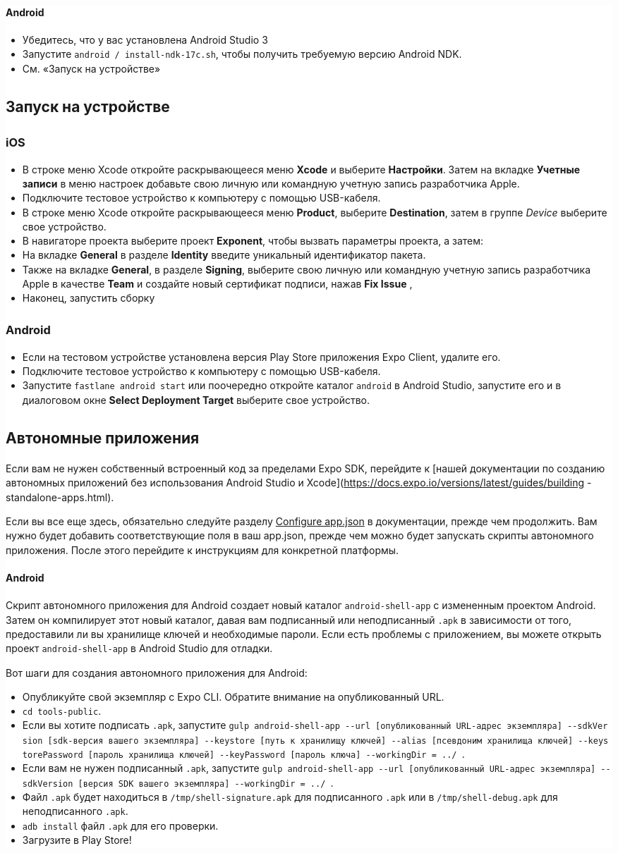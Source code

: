 #### Android
- Убедитесь, что у вас установлена Android Studio 3
- Запустите `android / install-ndk-17c.sh`, чтобы получить требуемую версию Android NDK.
- См. «Запуск на устройстве»

## Запуск на устройстве

### iOS
- В строке меню Xcode откройте раскрывающееся меню **Xcode** и выберите **Настройки**. Затем на вкладке **Учетные записи** в меню настроек добавьте свою личную или командную учетную запись разработчика Apple.
- Подключите тестовое устройство к компьютеру с помощью USB-кабеля.
- В строке меню Xcode откройте раскрывающееся меню **Product**, выберите **Destination**, затем в группе _Device_ выберите свое устройство.
- В навигаторе проекта выберите проект **Exponent**, чтобы вызвать параметры проекта, а затем:
- На вкладке **General** в разделе **Identity** введите уникальный идентификатор пакета.
- Также на вкладке **General**, в разделе **Signing**, выберите свою личную или командную учетную запись разработчика Apple в качестве **Team** и создайте новый сертификат подписи, нажав **Fix Issue** ,
- Наконец, запустить сборку

### Android
- Если на тестовом устройстве установлена ​​версия Play Store приложения Expo Client, удалите его.
- Подключите тестовое устройство к компьютеру с помощью USB-кабеля.
- Запустите `fastlane android start` или поочередно откройте каталог `android` в Android Studio, запустите его и в диалоговом окне **Select Deployment Target** выберите свое устройство.

## Автономные приложения

Если вам не нужен собственный встроенный код за пределами Expo SDK, перейдите к [нашей документации по созданию автономных приложений без использования Android Studio и Xcode](https://docs.expo.io/versions/latest/guides/building -standalone-apps.html).

Если вы все еще здесь, обязательно следуйте разделу [Configure app.json](https://docs.expo.io/versions/latest/guides/building-standalone-apps.html#2-configure-appjson) в документации, прежде чем продолжить. Вам нужно будет добавить соответствующие поля в ваш app.json, прежде чем можно будет запускать скрипты автономного приложения. После этого перейдите к инструкциям для конкретной платформы.

#### Android

Скрипт автономного приложения для Android создает новый каталог `android-shell-app` с измененным проектом Android. Затем он компилирует этот новый каталог, давая вам подписанный или неподписанный `.apk` в зависимости от того, предоставили ли вы хранилище ключей и необходимые пароли. Если есть проблемы с приложением, вы можете открыть проект `android-shell-app` в Android Studio для отладки.

Вот шаги для создания автономного приложения для Android:
- Опубликуйте свой экземпляр с Expo CLI. Обратите внимание на опубликованный URL.
- `cd tools-public`.
- Если вы хотите подписать `.apk`, запустите `gulp android-shell-app --url [опубликованный URL-адрес экземпляра] --sdkVersion [sdk-версия вашего экземпляра] --keystore [путь к хранилищу ключей] --alias [псевдоним хранилища ключей] --keystorePassword [пароль хранилища ключей] --keyPassword [пароль ключа] --workingDir = ../ `.
- Если вам не нужен подписанный `.apk`, запустите `gulp android-shell-app --url [опубликованный URL-адрес экземпляра] --sdkVersion [версия SDK вашего экземпляра] --workingDir = ../ `.
- Файл `.apk` будет находиться в `/tmp/shell-signature.apk` для подписанного `.apk` или в `/tmp/shell-debug.apk` для неподписанного `.apk`.
- `adb install` файл `.apk` для его проверки.
- Загрузите в Play Store!
